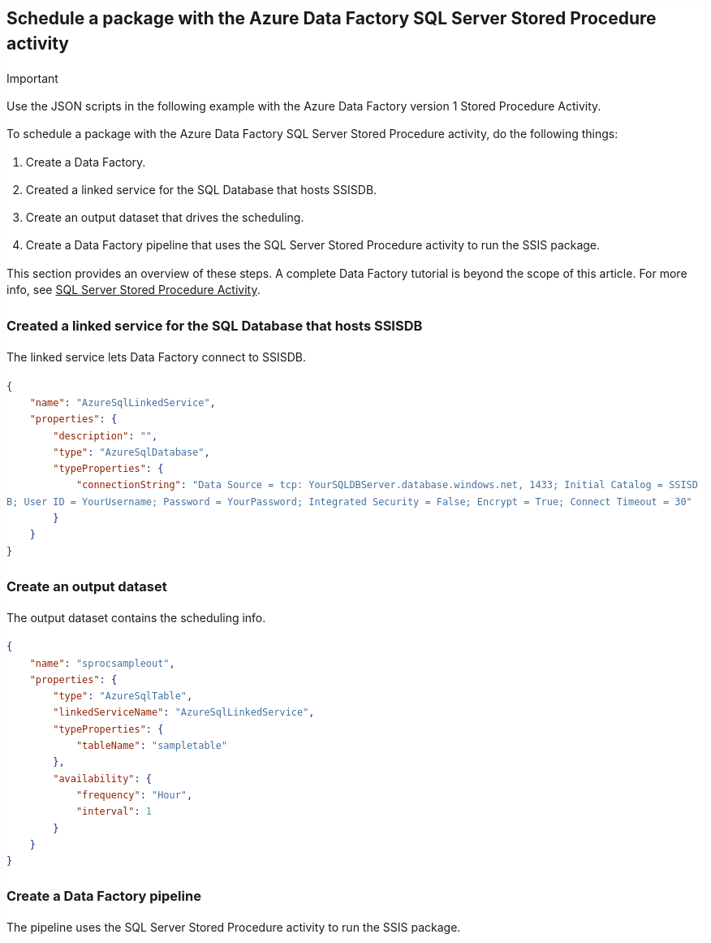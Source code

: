 ## <a name="sproc"></a> Schedule a package with the Azure Data Factory SQL Server Stored Procedure activity

> [!IMPORTANT]
> Use the JSON scripts in the following example with the Azure Data Factory version 1 Stored Procedure Activity.

To schedule a package with the Azure Data Factory SQL Server Stored Procedure activity, do the following things:

1.  Create a Data Factory.

2.  Created a linked service for the SQL Database that hosts SSISDB.

3.  Create an output dataset that drives the scheduling.

4.  Create a Data Factory pipeline that uses the SQL Server Stored Procedure activity to run the SSIS package.

This section provides an overview of these steps. A complete Data Factory tutorial is beyond the scope of this article. For more info, see [SQL Server Stored Procedure Activity](https://docs.microsoft.com/en-us/azure/data-factory/data-factory-stored-proc-activity).

### Created a linked service for the SQL Database that hosts SSISDB
The linked service lets Data Factory connect to SSISDB.

```json
{
	"name": "AzureSqlLinkedService",
	"properties": {
		"description": "",
		"type": "AzureSqlDatabase",
		"typeProperties": {
			"connectionString": "Data Source = tcp: YourSQLDBServer.database.windows.net, 1433; Initial Catalog = SSISDB; User ID = YourUsername; Password = YourPassword; Integrated Security = False; Encrypt = True; Connect Timeout = 30"
		}
	}
}
```

### Create an output dataset
The output dataset contains the scheduling info.

```json
{
	"name": "sprocsampleout",
	"properties": {
		"type": "AzureSqlTable",
		"linkedServiceName": "AzureSqlLinkedService",
		"typeProperties": {
			"tableName": "sampletable"
		},
		"availability": {
			"frequency": "Hour",
			"interval": 1
		}
	}
}
```
### Create a Data Factory pipeline
The pipeline uses the SQL Server Stored Procedure activity to run the SSIS package.
